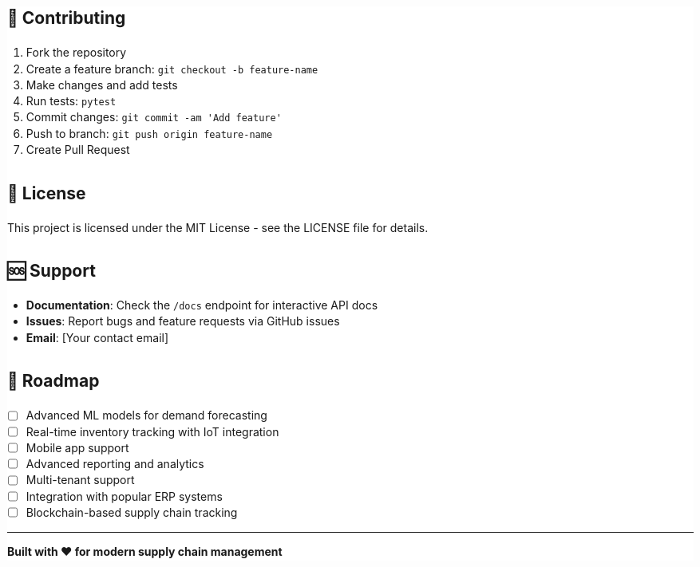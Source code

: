 ## 🤝 Contributing

1. Fork the repository
2. Create a feature branch: `git checkout -b feature-name`
3. Make changes and add tests
4. Run tests: `pytest`
5. Commit changes: `git commit -am 'Add feature'`
6. Push to branch: `git push origin feature-name`
7. Create Pull Request

## 📄 License

This project is licensed under the MIT License - see the LICENSE file for details.

## 🆘 Support

- **Documentation**: Check the `/docs` endpoint for interactive API docs
- **Issues**: Report bugs and feature requests via GitHub issues
- **Email**: [Your contact email]

## 🚀 Roadmap

- [ ] Advanced ML models for demand forecasting
- [ ] Real-time inventory tracking with IoT integration  
- [ ] Mobile app support
- [ ] Advanced reporting and analytics
- [ ] Multi-tenant support
- [ ] Integration with popular ERP systems
- [ ] Blockchain-based supply chain tracking

---

**Built with ❤️ for modern supply chain management**
